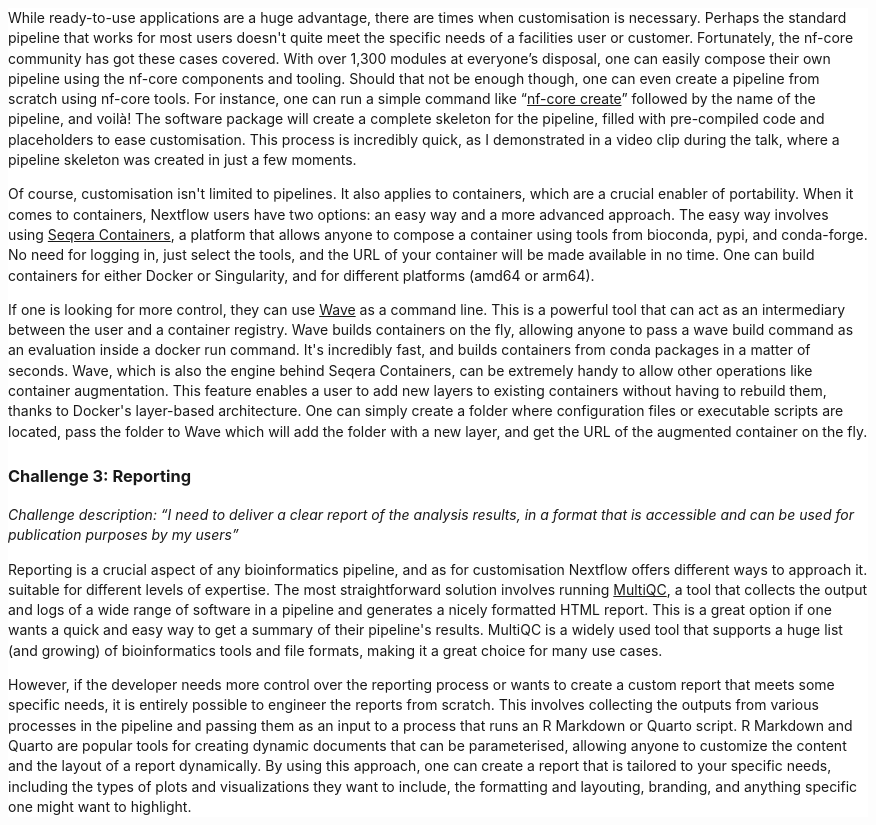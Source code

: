 While ready-to-use applications are a huge advantage, there are times when customisation is necessary. Perhaps the standard pipeline that works for most users doesn't quite meet the specific needs of a facilities user or customer. Fortunately, the nf-core community has got these cases covered. With over 1,300 modules at everyone’s disposal, one can easily compose their own pipeline using the nf-core components and tooling. Should that not be enough though, one can even create a pipeline from scratch using nf-core tools. For instance, one can run a simple command like “[nf-core create](https://nf-co.re/docs/nf-core-tools/pipelines/create)” followed by the name of the pipeline, and voilà! The software package will create a complete skeleton for the pipeline, filled with pre-compiled code and placeholders to ease customisation. This process is incredibly quick, as I demonstrated in a video clip during the talk, where a pipeline skeleton was created in just a few moments.

Of course, customisation isn't limited to pipelines. It also applies to containers, which are a crucial enabler of portability. When it comes to containers, Nextflow users have two options: an easy way and a more advanced approach. The easy way involves using [Seqera Containers](https://seqera.io/containers/), a platform that allows anyone to compose a container using tools from bioconda, pypi, and conda-forge. No need for logging in, just select the tools, and the URL of your container will be made available in no time. One can build containers for either Docker or Singularity, and for different platforms (amd64 or arm64).

If one is looking for more control, they can use [Wave](https://seqera.io/wave/) as a command line. This is a powerful tool that can act as an intermediary between the user and a container registry. Wave builds containers on the fly, allowing anyone to pass a wave build command as an evaluation inside a docker run command. It's incredibly fast, and builds containers from conda packages in a matter of seconds. Wave, which is also the engine behind Seqera Containers, can be extremely handy to allow other operations like container augmentation. This feature enables a user to add new layers to existing containers without having to rebuild them, thanks to Docker's layer-based architecture. One can simply create a folder where configuration files or executable scripts are located, pass the folder to Wave which will add the folder with a new layer, and get the URL of the augmented container on the fly.

### Challenge 3: Reporting

_Challenge description: “I need to deliver a clear report of the analysis results, in a format that is accessible and can be used for publication purposes by my users”_

Reporting is a crucial aspect of any bioinformatics pipeline, and as for customisation Nextflow offers different ways to approach it. suitable for different levels of expertise. The most straightforward solution involves running [MultiQC](https://seqera.io/multiqc/), a tool that collects the output and logs of a wide range of software in a pipeline and generates a nicely formatted HTML report. This is a great option if one wants a quick and easy way to get a summary of their pipeline's results. MultiQC is a widely used tool that supports a huge list (and growing) of bioinformatics tools and file formats, making it a great choice for many use cases.

However, if the developer needs more control over the reporting process or wants to create a custom report that meets some specific needs, it is entirely possible to engineer the reports from scratch. This involves collecting the outputs from various processes in the pipeline and passing them as an input to a process that runs an R Markdown or Quarto script. R Markdown and Quarto are popular tools for creating dynamic documents that can be parameterised, allowing anyone to customize the content and the layout of a report dynamically.
By using this approach, one can create a report that is tailored to your specific needs, including the types of plots and visualizations they want to include, the formatting and layouting, branding, and anything specific one might want to highlight.
